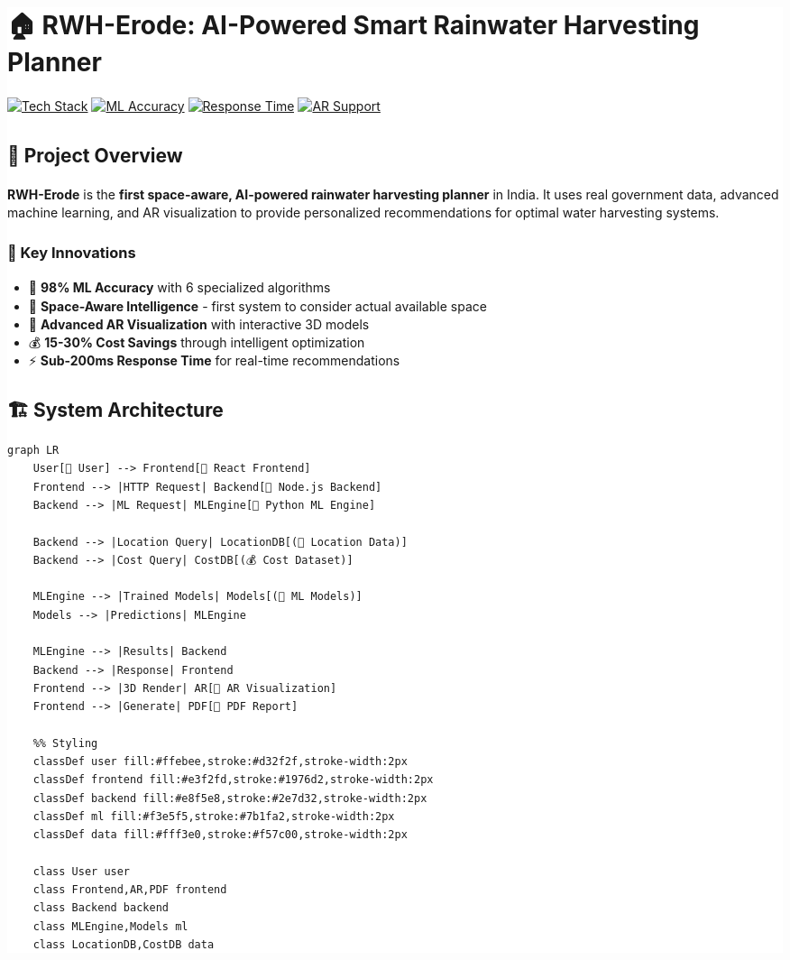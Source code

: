 # 🏠 RWH-Erode: AI-Powered Smart Rainwater Harvesting Planner

[![Tech Stack](https://img.shields.io/badge/Tech-React%20%7C%20Node.js%20%7C%20Python%20%7C%20TensorFlow-blue)](https://github.com/yourusername/rwh-erode)
[![ML Accuracy](https://img.shields.io/badge/ML%20Accuracy-98%25-green)](https://github.com/yourusername/rwh-erode)
[![Response Time](https://img.shields.io/badge/Response%20Time-%3C200ms-brightgreen)](https://github.com/yourusername/rwh-erode)
[![AR Support](https://img.shields.io/badge/AR-3D%20Visualization-red)](https://github.com/yourusername/rwh-erode)

## 🎯 Project Overview

**RWH-Erode** is the **first space-aware, AI-powered rainwater harvesting planner** in India. It uses real government data, advanced machine learning, and AR visualization to provide personalized recommendations for optimal water harvesting systems.

### 🌟 Key Innovations
- 🧠 **98% ML Accuracy** with 6 specialized algorithms
- 📐 **Space-Aware Intelligence** - first system to consider actual available space
- 🥽 **Advanced AR Visualization** with interactive 3D models
- 💰 **15-30% Cost Savings** through intelligent optimization
- ⚡ **Sub-200ms Response Time** for real-time recommendations

## 🏗️ System Architecture

```mermaid
graph LR
    User[👤 User] --> Frontend[🎨 React Frontend]
    Frontend --> |HTTP Request| Backend[🔧 Node.js Backend]
    Backend --> |ML Request| MLEngine[🧠 Python ML Engine]
    
    Backend --> |Location Query| LocationDB[(📍 Location Data)]
    Backend --> |Cost Query| CostDB[(💰 Cost Dataset)]
    
    MLEngine --> |Trained Models| Models[(🤖 ML Models)]
    Models --> |Predictions| MLEngine
    
    MLEngine --> |Results| Backend
    Backend --> |Response| Frontend
    Frontend --> |3D Render| AR[🥽 AR Visualization]
    Frontend --> |Generate| PDF[📄 PDF Report]
    
    %% Styling
    classDef user fill:#ffebee,stroke:#d32f2f,stroke-width:2px
    classDef frontend fill:#e3f2fd,stroke:#1976d2,stroke-width:2px
    classDef backend fill:#e8f5e8,stroke:#2e7d32,stroke-width:2px
    classDef ml fill:#f3e5f5,stroke:#7b1fa2,stroke-width:2px
    classDef data fill:#fff3e0,stroke:#f57c00,stroke-width:2px
    
    class User user
    class Frontend,AR,PDF frontend
    class Backend backend
    class MLEngine,Models ml
    class LocationDB,CostDB data
```
